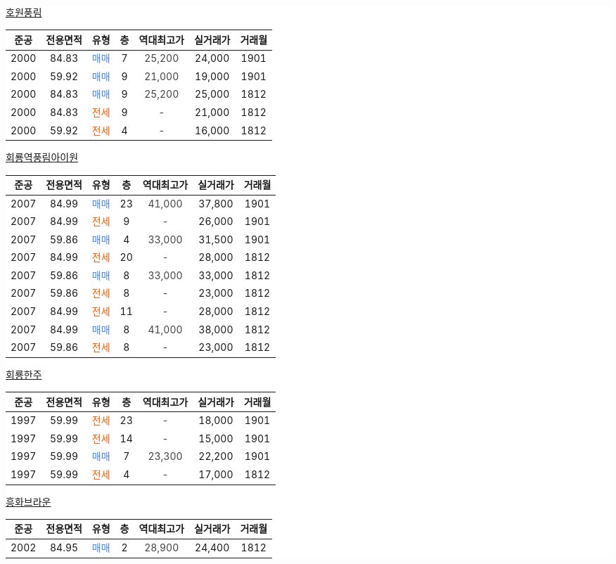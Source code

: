[호원풍림](https://search.naver.com/search.naver?query=%EA%B2%BD%EA%B8%B0%EB%8F%84+%EC%9D%98%EC%A0%95%EB%B6%80%EC%8B%9C+%ED%98%B8%EC%9B%90%EB%8F%99+%ED%98%B8%EC%9B%90%ED%92%8D%EB%A6%BC)

|준공|전용면적|유형|층|역대최고가|실거래가|거래월|
|:---:|:---:|:---:|:---:|:---:|:---:|:---:|
|2000|84.83|<span style="color:#4285f3">매매</span>|7|<span style="color:#444444">25,200</span>|24,000|1901|
|2000|59.92|<span style="color:#4285f3">매매</span>|9|<span style="color:#444444">21,000</span>|19,000|1901|
|2000|84.83|<span style="color:#4285f3">매매</span>|9|<span style="color:#444444">25,200</span>|25,000|1812|
|2000|84.83|<span style="color:#ff5a00">전세</span>|9|<span style="color:#444444">-</span>|21,000|1812|
|2000|59.92|<span style="color:#ff5a00">전세</span>|4|<span style="color:#444444">-</span>|16,000|1812|

[회룡역풍림아이원](https://search.naver.com/search.naver?query=%EA%B2%BD%EA%B8%B0%EB%8F%84+%EC%9D%98%EC%A0%95%EB%B6%80%EC%8B%9C+%ED%98%B8%EC%9B%90%EB%8F%99+%ED%9A%8C%EB%A3%A1%EC%97%AD%ED%92%8D%EB%A6%BC%EC%95%84%EC%9D%B4%EC%9B%90)

|준공|전용면적|유형|층|역대최고가|실거래가|거래월|
|:---:|:---:|:---:|:---:|:---:|:---:|:---:|
|2007|84.99|<span style="color:#4285f3">매매</span>|23|<span style="color:#444444">41,000</span>|37,800|1901|
|2007|84.99|<span style="color:#ff5a00">전세</span>|9|<span style="color:#444444">-</span>|26,000|1901|
|2007|59.86|<span style="color:#4285f3">매매</span>|4|<span style="color:#444444">33,000</span>|31,500|1901|
|2007|84.99|<span style="color:#ff5a00">전세</span>|20|<span style="color:#444444">-</span>|28,000|1812|
|2007|59.86|<span style="color:#4285f3">매매</span>|8|<span style="color:#444444">33,000</span>|33,000|1812|
|2007|59.86|<span style="color:#ff5a00">전세</span>|8|<span style="color:#444444">-</span>|23,000|1812|
|2007|84.99|<span style="color:#ff5a00">전세</span>|11|<span style="color:#444444">-</span>|28,000|1812|
|2007|84.99|<span style="color:#4285f3">매매</span>|8|<span style="color:#444444">41,000</span>|38,000|1812|
|2007|59.86|<span style="color:#ff5a00">전세</span>|8|<span style="color:#444444">-</span>|23,000|1812|

[회룡한주](https://search.naver.com/search.naver?query=%EA%B2%BD%EA%B8%B0%EB%8F%84+%EC%9D%98%EC%A0%95%EB%B6%80%EC%8B%9C+%ED%98%B8%EC%9B%90%EB%8F%99+%ED%9A%8C%EB%A3%A1%ED%95%9C%EC%A3%BC)

|준공|전용면적|유형|층|역대최고가|실거래가|거래월|
|:---:|:---:|:---:|:---:|:---:|:---:|:---:|
|1997|59.99|<span style="color:#ff5a00">전세</span>|23|<span style="color:#444444">-</span>|18,000|1901|
|1997|59.99|<span style="color:#ff5a00">전세</span>|14|<span style="color:#444444">-</span>|15,000|1901|
|1997|59.99|<span style="color:#4285f3">매매</span>|7|<span style="color:#444444">23,300</span>|22,200|1901|
|1997|59.99|<span style="color:#ff5a00">전세</span>|4|<span style="color:#444444">-</span>|17,000|1812|

[흥화브라운](https://search.naver.com/search.naver?query=%EA%B2%BD%EA%B8%B0%EB%8F%84+%EC%9D%98%EC%A0%95%EB%B6%80%EC%8B%9C+%ED%98%B8%EC%9B%90%EB%8F%99+%ED%9D%A5%ED%99%94%EB%B8%8C%EB%9D%BC%EC%9A%B4)

|준공|전용면적|유형|층|역대최고가|실거래가|거래월|
|:---:|:---:|:---:|:---:|:---:|:---:|:---:|
|2002|84.95|<span style="color:#4285f3">매매</span>|2|<span style="color:#444444">28,900</span>|24,400|1812|
